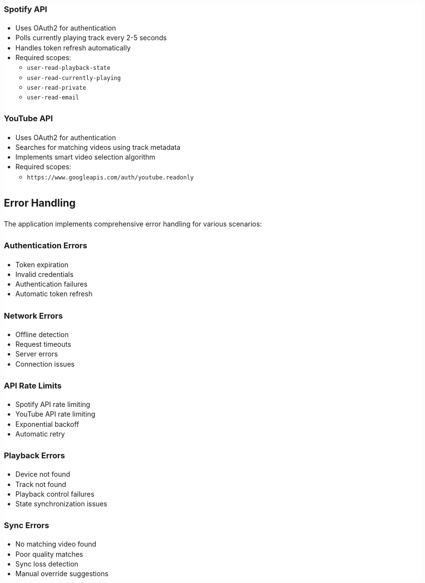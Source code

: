 ### Spotify API
- Uses OAuth2 for authentication
- Polls currently playing track every 2-5 seconds
- Handles token refresh automatically
- Required scopes:
  - `user-read-playback-state`
  - `user-read-currently-playing`
  - `user-read-private`
  - `user-read-email`

### YouTube API
- Uses OAuth2 for authentication
- Searches for matching videos using track metadata
- Implements smart video selection algorithm
- Required scopes:
  - `https://www.googleapis.com/auth/youtube.readonly`

## Error Handling

The application implements comprehensive error handling for various scenarios:

### Authentication Errors
- Token expiration
- Invalid credentials
- Authentication failures
- Automatic token refresh

### Network Errors
- Offline detection
- Request timeouts
- Server errors
- Connection issues

### API Rate Limits
- Spotify API rate limiting
- YouTube API rate limiting
- Exponential backoff
- Automatic retry

### Playback Errors
- Device not found
- Track not found
- Playback control failures
- State synchronization issues

### Sync Errors
- No matching video found
- Poor quality matches
- Sync loss detection
- Manual override suggestions
